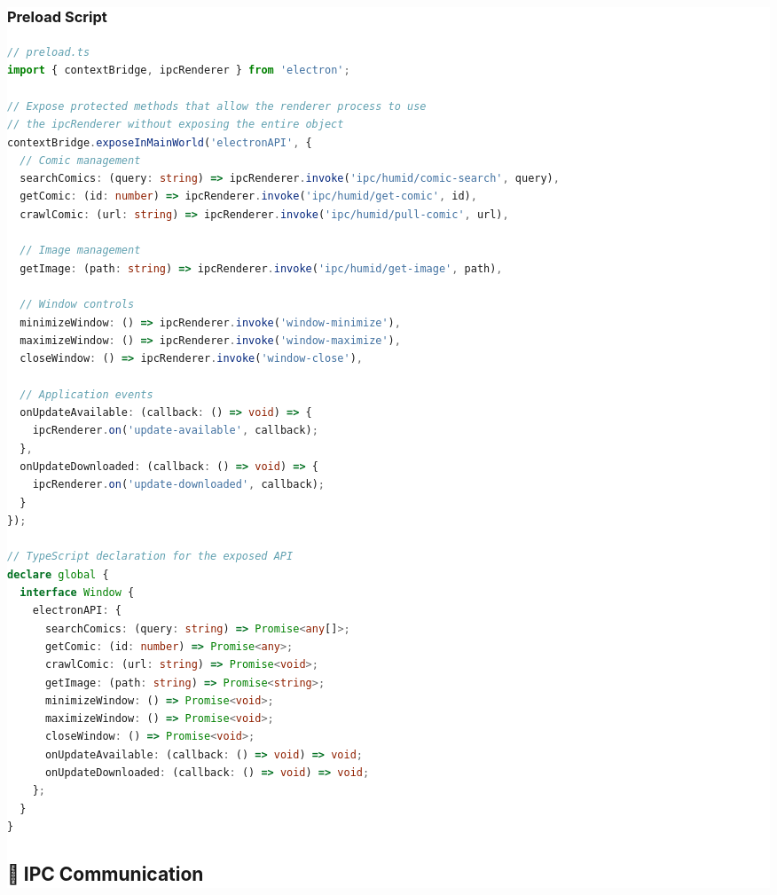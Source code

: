 ### Preload Script

```typescript
// preload.ts
import { contextBridge, ipcRenderer } from 'electron';

// Expose protected methods that allow the renderer process to use
// the ipcRenderer without exposing the entire object
contextBridge.exposeInMainWorld('electronAPI', {
  // Comic management
  searchComics: (query: string) => ipcRenderer.invoke('ipc/humid/comic-search', query),
  getComic: (id: number) => ipcRenderer.invoke('ipc/humid/get-comic', id),
  crawlComic: (url: string) => ipcRenderer.invoke('ipc/humid/pull-comic', url),
  
  // Image management
  getImage: (path: string) => ipcRenderer.invoke('ipc/humid/get-image', path),
  
  // Window controls
  minimizeWindow: () => ipcRenderer.invoke('window-minimize'),
  maximizeWindow: () => ipcRenderer.invoke('window-maximize'),
  closeWindow: () => ipcRenderer.invoke('window-close'),
  
  // Application events
  onUpdateAvailable: (callback: () => void) => {
    ipcRenderer.on('update-available', callback);
  },
  onUpdateDownloaded: (callback: () => void) => {
    ipcRenderer.on('update-downloaded', callback);
  }
});

// TypeScript declaration for the exposed API
declare global {
  interface Window {
    electronAPI: {
      searchComics: (query: string) => Promise<any[]>;
      getComic: (id: number) => Promise<any>;
      crawlComic: (url: string) => Promise<void>;
      getImage: (path: string) => Promise<string>;
      minimizeWindow: () => Promise<void>;
      maximizeWindow: () => Promise<void>;
      closeWindow: () => Promise<void>;
      onUpdateAvailable: (callback: () => void) => void;
      onUpdateDownloaded: (callback: () => void) => void;
    };
  }
}
```

## 🔄 IPC Communication
